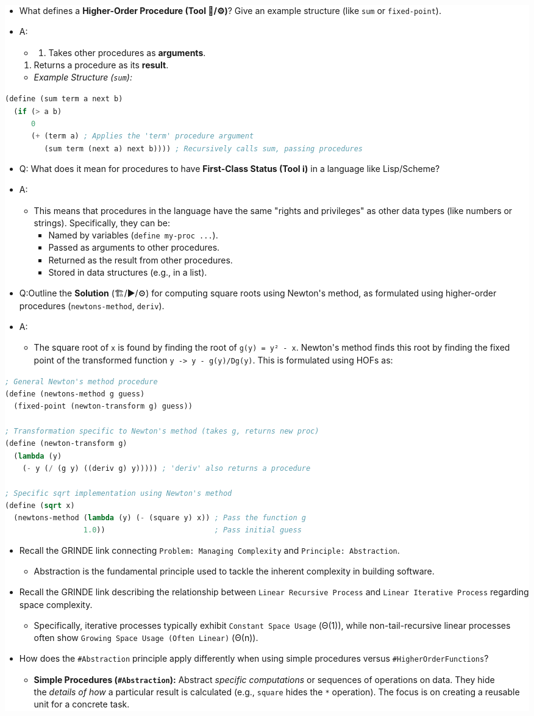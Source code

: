- What defines a **Higher-Order Procedure (Tool 📖/⚙️)**? Give an example structure (like `sum` or `fixed-point`).
- A:
	- 1. Takes other procedures as **arguments**.
	1. Returns a procedure as its **result**.

	- _Example Structure (`sum`):_

```scheme
(define (sum term a next b)
  (if (> a b)
      0
      (+ (term a) ; Applies the 'term' procedure argument
         (sum term (next a) next b)))) ; Recursively calls sum, passing procedures
```


- Q: What does it mean for procedures to have **First-Class Status (Tool ℹ️)** in a language like Lisp/Scheme?
- A:
	- This means that procedures in the language have the same "rights and privileges" as other data types (like numbers or strings). Specifically, they can be:
		- Named by variables (`define my-proc ...`).
		- Passed as arguments to other procedures.
		- Returned as the result from other procedures.
		- Stored in data structures (e.g., in a list).
		  
- Q:Outline the **Solution** (🏗️/▶️/⚙️) for computing square roots using Newton's method, as formulated using higher-order procedures (`newtons-method`, `deriv`).
- A:
	- The square root of `x` is found by finding the root of `g(y) = y² - x`. Newton's method finds this root by finding the fixed point of the transformed function `y -> y - g(y)/Dg(y)`. This is formulated using HOFs as:
	  
```scheme
; General Newton's method procedure
(define (newtons-method g guess)
  (fixed-point (newton-transform g) guess))

; Transformation specific to Newton's method (takes g, returns new proc)
(define (newton-transform g)
  (lambda (y)
    (- y (/ (g y) ((deriv g) y))))) ; 'deriv' also returns a procedure

; Specific sqrt implementation using Newton's method
(define (sqrt x)
  (newtons-method (lambda (y) (- (square y) x)) ; Pass the function g
                  1.0))                         ; Pass initial guess
```


- Recall the GRINDE link connecting `Problem: Managing Complexity` and `Principle: Abstraction`.
	- Abstraction is the fundamental principle used to tackle the inherent complexity in building software.
  
- Recall the GRINDE link describing the relationship between `Linear Recursive Process` and `Linear Iterative Process` regarding space complexity.
	- Specifically, iterative processes typically exhibit `Constant Space Usage` (Θ(1)), while non-tail-recursive linear processes often show `Growing Space Usage (Often Linear)` (Θ(n)).
- How does the `#Abstraction` principle apply differently when using simple procedures versus `#HigherOrderFunctions`?
	- **Simple Procedures (`#Abstraction`):** Abstract _specific computations_ or sequences of operations on data. They hide the _details of how_ a particular result is calculated (e.g., `square` hides the `*` operation). The focus is on creating a reusable unit for a concrete task.